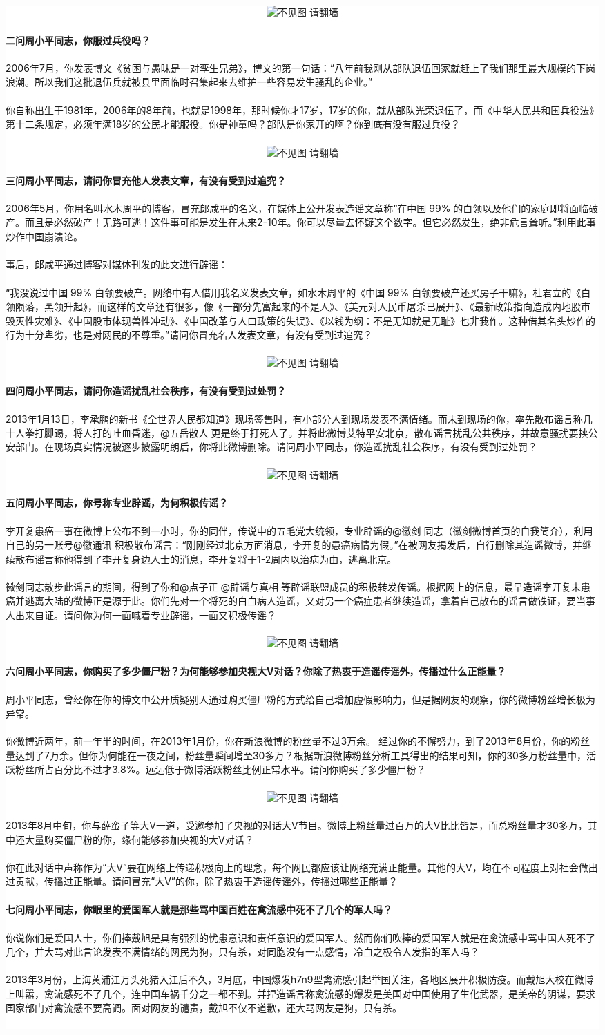 <center><img alt="不见图 请翻墙" src="images/M0dN6RKTnf7X26FhS4hy1ZHhJKDTFbRjLTO61hfSe6N6A2e5uDv-F5x2ZCSwR8qavPHIj2xTud6JOjzJ7Qx3s-qSNy2P96-vHm2K4uCkA5RKhijVrJ18E99XkORAqK0yBfI9"/></center><br/>
<b>二问周小平同志，你服过兵役吗？</b><br/>
<br/>
2006年7月，你发表博文《<a href="http://blog.sina.com.cn/s/blog_48a082b7010004xo.html" rel="nofollow" target="_blank">贫困与愚昧是一对孪生兄弟</a>》，博文的第一句话：“八年前我刚从部队退伍回家就赶上了我们那里最大规模的下岗浪潮。所以我们这批退伍兵就被县里面临时召集起来去维护一些容易发生骚乱的企业。”<br/>
<br/>
你自称出生于1981年，2006年的8年前，也就是1998年，那时候你才17岁，17岁的你，就从部队光荣退伍了，而《中华人民共和国兵役法》第十二条规定，必须年满18岁的公民才能服役。你是神童吗？部队是你家开的啊？你到底有没有服过兵役？<br/>
<br/>
<center><img alt="不见图 请翻墙" src="images/vNTg1cXLmJAyBAzba_qnQWBys5Vk90CiZdOvuZBiWXUItUNVwjMQcda0Yyx7NlUHAIQSgZ7MvsBluLXCq9udN5jVOZnAYBevB3ytaoipPHbEXD48lr1OEkhmB5XRyRl1Dzmf"/></center><br/>
<b>三问周小平同志，请问你冒充他人发表文章，有没有受到过追究？</b><br/>
<br/>
2006年5月，你用名叫水木周平的博客，冒充郎咸平的名义，在媒体上公开发表造谣文章称“在中国 99% 的白领以及他们的家庭即将面临破产。而且是必然破产！无路可逃！这件事可能是发生在未来2-10年。你可以尽量去怀疑这个数字。但它必然发生，绝非危言耸听。”利用此事炒作中国崩溃论。<br/>
<br/>
事后，郎咸平通过博客对媒体刊发的此文进行辟谣：<br/>
<br/>
“我没说过中国 99% 白领要破产。网络中有人借用我名义发表文章，如水木周平的《中国 99% 白领要破产还买房子干嘛》，杜君立的《白领陨落，黑领升起》，而这样的文章还有很多，像《一部分先富起来的不是人》、《美元对人民币屠杀已展开》、《最新政策指向造成内地股市毁灭性灾难》、《中国股市体现兽性冲动》、《中国改革与人口政策的失误》、《以钱为纲：不是无知就是无耻》也非我作。这种借其名头炒作的行为十分卑劣，也是对网民的不尊重。”请问你冒充名人发表文章，有没有受到过追究？<br/>
<br/>
<center><img alt="不见图 请翻墙" src="images/-7a8VTkpRAARjFV5_R1c6ytaFDYdtGSI4XBYCpznV7CSjQTNtkI-jPlzB_12xAeZYHPZPXdAfW44k0tNQLENcEzb6OBkcBeF3l2TBbB5TvXXzlLCuuWR64mrTzILjGB6-T5u"/></center><br/>
<b>四问周小平同志，请问你造谣扰乱社会秩序，有没有受到过处罚？</b><br/>
<br/>
2013年1月13日，李承鹏的新书《全世界人民都知道》现场签售时，有小部分人到现场发表不满情绪。而未到现场的你，率先散布谣言称几十人拳打脚踢，将人打的吐血昏迷，@五岳散人 更是终于打死人了。并将此微博艾特平安北京，散布谣言扰乱公共秩序，并故意骚扰要挟公安部门。在现场真实情况被逐步披露明朗后，你将此微博删除。请问周小平同志，你造谣扰乱社会秩序，有没有受到过处罚？<br/>
<br/>
<center><img alt="不见图 请翻墙" src="images/uA1YtwvUS9Pxs7vap8gwDN-ObrJU0_7sPc-0fed2B5fl55zVzgurNmXF7YlwRdVDWelwrAp-ToCa2T4YF1xuuzfBJHYZ7_X0dLyxcA3jT4jdqn37Fncgk6uGxKV0CV9L68P6"/></center><br/>
<b>五问周小平同志，你号称专业辟谣，为何积极传谣？</b><br/>
<br/>
李开复患癌一事在微博上公布不到一小时，你的同伴，传说中的五毛党大统领，专业辟谣的@徽剑 同志（徽剑微博首页的自我简介），利用自己的另一账号@徽通讯 积极散布谣言：“刚刚经过北京方面消息，李开复的患癌病情为假。”在被网友揭发后，自行删除其造谣微博，并继续散布谣言称他得到了李开复身边人士的消息，李开复将于1-2周内以治病为由，逃离北京。<br/>
<br/>
徽剑同志散步此谣言的期间，得到了你和@点子正 @辟谣与真相 等辟谣联盟成员的积极转发传谣。根据网上的信息，最早造谣李开复未患癌并逃离大陆的微博正是源于此。你们先对一个将死的白血病人造谣，又对另一个癌症患者继续造谣，拿着自己散布的谣言做铁证，要当事人出来自证。请问你为何一面喊着专业辟谣，一面又积极传谣？<br/>
<br/>
<center><img alt="不见图 请翻墙" src="images/5m5knsaVoc_4obZyiFOPpZhllAthgd25PcddyJPd3r50_6e43gRyibdrx7s6RsiRhLhOUJ0Lau278RCy-HOPMt2nVmkupgnK_C3IwsBZsaylohmFANmickyRme67-fybG64Z"/></center><br/>
<b>六问周小平同志，你购买了多少僵尸粉？为何能够参加央视大V对话？你除了热衷于造谣传谣外，传播过什么正能量？</b><br/>
<br/>
周小平同志，曾经你在你的博文中公开质疑别人通过购买僵尸粉的方式给自己增加虚假影响力，但是据网友的观察，你的微博粉丝增长极为异常。<br/>
<br/>
你微博近两年，前一年半的时间，在2013年1月份，你在新浪微博的粉丝量不过3万余。 经过你的不懈努力，到了2013年8月份，你的粉丝量达到了7万余。但你为何能在一夜之间，粉丝量瞬间增至30多万？根据新浪微博粉丝分析工具得出的结果可知，你的30多万粉丝量中，活跃粉丝所占百分比不过才3.8%。远远低于微博活跃粉丝比例正常水平。请问你购买了多少僵尸粉？<br/>
<br/>
<center><img alt="不见图 请翻墙" src="images/YCkxgEjlWW4ZCFSetZ2SkxdbTircW5FBclYp1Upn2MbK9zbDn6Fax0CaDrF4Z8Bv7ZaBVskrD27uF3vWwjNS-rMYVLxv7T0IY2Jg9YsMk7VsdpzRd82FqqN88HqoOaSYebiU"/></center><br/>
2013年8月中旬，你与薛蛮子等大V一道，受邀参加了央视的对话大V节目。微博上粉丝量过百万的大V比比皆是，而总粉丝量才30多万，其中还大量购买僵尸粉的你，缘何能够参加央视的大V对话？<br/>
<br/>
你在此对话中声称作为“大V”要在网络上传递积极向上的理念，每个网民都应该让网络充满正能量。其他的大V，均在不同程度上对社会做出过贡献，传播过正能量。请问冒充“大V”的你，除了热衷于造谣传谣外，传播过哪些正能量？<br/>
<br/>
<b>七问周小平同志，你眼里的爱国军人就是那些骂中国百姓在禽流感中死不了几个的军人吗？</b><br/>
<br/>
你说你们是爱国人士，你们捧戴旭是具有强烈的忧患意识和责任意识的爱国军人。然而你们吹捧的爱国军人就是在禽流感中骂中国人死不了几个，并大骂对此言论发表不满情绪的网民为狗，只有杀，对同胞没有一点感情，冷血之极令人发指的军人吗？<br/>
<br/>
2013年3月份，上海黄浦江万头死猪入江后不久，3月底，中国爆发h7n9型禽流感引起举国关注，各地区展开积极防疫。而戴旭大校在微博上叫嚣，禽流感死不了几个，连中国车祸千分之一都不到。并捏造谣言称禽流感的爆发是美国对中国使用了生化武器，是美帝的阴谋，要求国家部门对禽流感不要高调。面对网友的谴责，戴旭不仅不道歉，还大骂网友是狗，只有杀。<br/>
<br/>